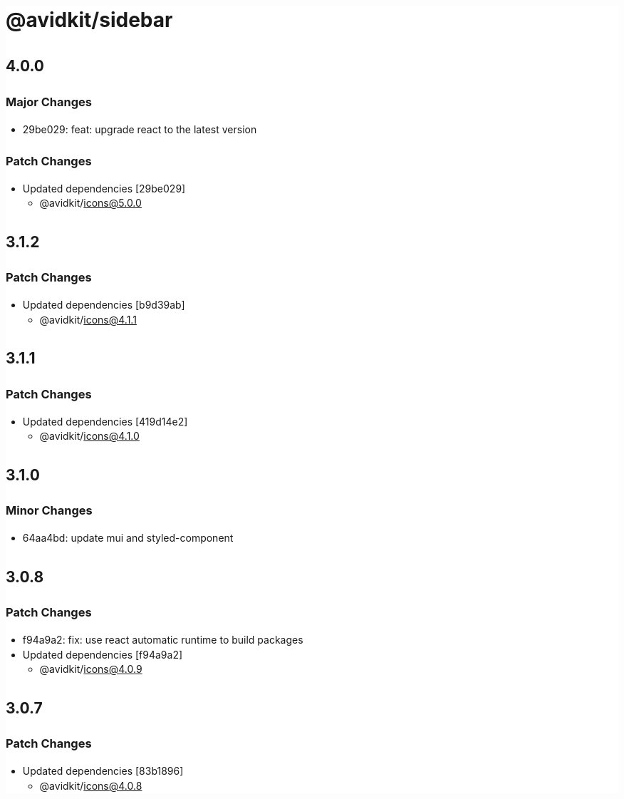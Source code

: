 # @avidkit/sidebar

## 4.0.0

### Major Changes

- 29be029: feat: upgrade react to the latest version

### Patch Changes

- Updated dependencies [29be029]
  - @avidkit/icons@5.0.0

## 3.1.2

### Patch Changes

- Updated dependencies [b9d39ab]
  - @avidkit/icons@4.1.1

## 3.1.1

### Patch Changes

- Updated dependencies [419d14e2]
  - @avidkit/icons@4.1.0

## 3.1.0

### Minor Changes

- 64aa4bd: update mui and styled-component

## 3.0.8

### Patch Changes

- f94a9a2: fix: use react automatic runtime to build packages
- Updated dependencies [f94a9a2]
  - @avidkit/icons@4.0.9

## 3.0.7

### Patch Changes

- Updated dependencies [83b1896]
  - @avidkit/icons@4.0.8
